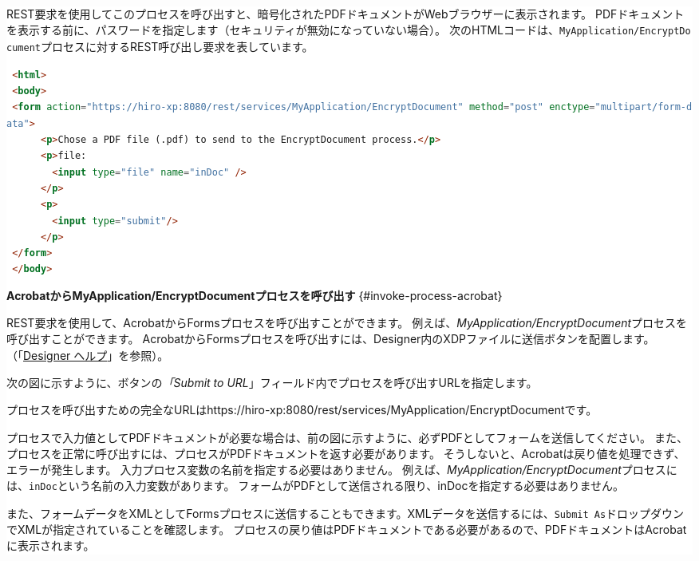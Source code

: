    REST要求を使用してこのプロセスを呼び出すと、暗号化されたPDFドキュメントがWebブラウザーに表示されます。 PDFドキュメントを表示する前に、パスワードを指定します（セキュリティが無効になっていない場合）。 次のHTMLコードは、`MyApplication/EncryptDocument`プロセスに対するREST呼び出し要求を表しています。

   ```html
    <html>
    <body>
    <form action="https://hiro-xp:8080/rest/services/MyApplication/EncryptDocument" method="post" enctype="multipart/form-data">
         <p>Chose a PDF file (.pdf) to send to the EncryptDocument process.</p>
         <p>file:
           <input type="file" name="inDoc" />
         </p>
         <p>
           <input type="submit"/>
         </p>
    </form>
    </body>
   ```

**AcrobatからMyApplication/EncryptDocumentプロセスを呼び出す** {#invoke-process-acrobat}

REST要求を使用して、AcrobatからFormsプロセスを呼び出すことができます。 例えば、*MyApplication/EncryptDocument*&#x200B;プロセスを呼び出すことができます。 AcrobatからFormsプロセスを呼び出すには、Designer内のXDPファイルに送信ボタンを配置します。 （「[Designer ヘルプ](https://www.adobe.com/go/learn_aemforms_designer_63)」を参照）。

次の図に示すように、ボタンの&#x200B;*「Submit to URL*」フィールド内でプロセスを呼び出すURLを指定します。

プロセスを呼び出すための完全なURLはhttps://hiro-xp:8080/rest/services/MyApplication/EncryptDocumentです。

プロセスで入力値としてPDFドキュメントが必要な場合は、前の図に示すように、必ずPDFとしてフォームを送信してください。 また、プロセスを正常に呼び出すには、プロセスがPDFドキュメントを返す必要があります。 そうしないと、Acrobatは戻り値を処理できず、エラーが発生します。 入力プロセス変数の名前を指定する必要はありません。 例えば、*MyApplication/EncryptDocument*&#x200B;プロセスには、`inDoc`という名前の入力変数があります。 フォームがPDFとして送信される限り、inDocを指定する必要はありません。

また、フォームデータをXMLとしてFormsプロセスに送信することもできます。XMLデータを送信するには、`Submit As`ドロップダウンでXMLが指定されていることを確認します。 プロセスの戻り値はPDFドキュメントである必要があるので、PDFドキュメントはAcrobatに表示されます。
